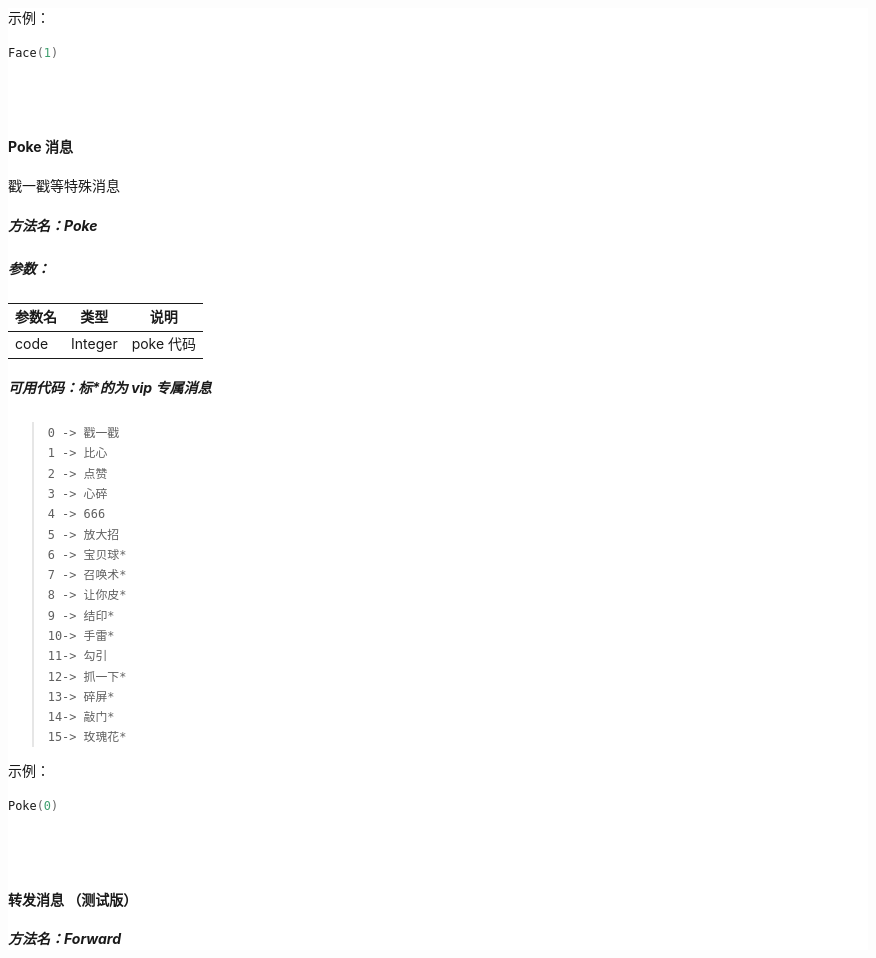 示例：

```lua
Face(1)
```

<br />

<br />

#### Poke 消息

戳一戳等特殊消息

##### 方法名：Poke

##### 参数：

| 参数名 | 类型    | 说明     |
| ------ | ------- | -------- |
| code   | Integer | poke 代码 |

##### 可用代码：标*的为 vip 专属消息

> ```
> 0 -> 戳一戳
> 1 -> 比心
> 2 -> 点赞
> 3 -> 心碎
> 4 -> 666
> 5 -> 放大招
> 6 -> 宝贝球*
> 7 -> 召唤术*
> 8 -> 让你皮*
> 9 -> 结印*
> 10-> 手雷*
> 11-> 勾引
> 12-> 抓一下*
> 13-> 碎屏*
> 14-> 敲门*
> 15-> 玫瑰花*
> ```

示例：

```lua
Poke(0)
```

<br />

<br />

#### 转发消息 （测试版）

##### 方法名：Forward
